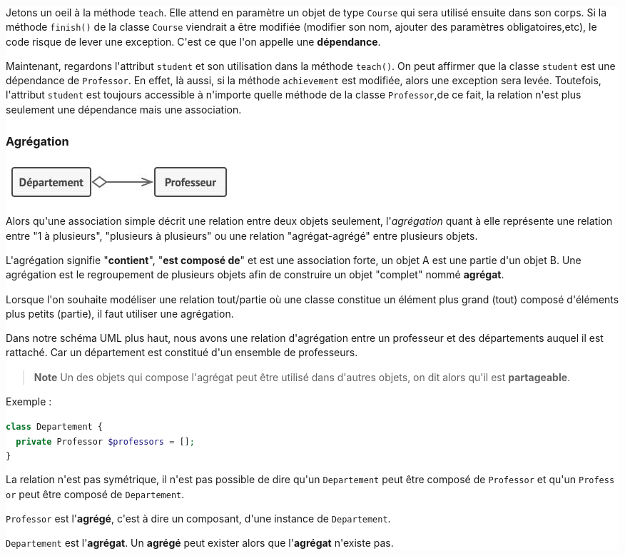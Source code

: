 Jetons un oeil à la méthode `teach`. Elle attend en paramètre un objet de type `Course` qui sera utilisé ensuite dans son corps. 
Si la méthode `finish()` de la classe `Course` viendrait a être modifiée (modifier son nom, ajouter des paramètres obligatoires,etc), le code risque de lever une exception. C'est ce que l'on appelle une **dépendance**.

Maintenant, regardons l'attribut `student` et son utilisation dans la méthode `teach()`. 
On peut affirmer que la classe `student` est une dépendance de `Professor`. En effet, là aussi, si la méthode `achievement` est modifiée, alors une exception sera levée. 
Toutefois, l'attribut `student` est toujours accessible à n'importe quelle méthode de la classe `Professor`,de ce fait, la relation n'est plus seulement une dépendance mais une association. 

### Agrégation

![Agrégation](./images/agregation.JPG)


Alors qu'une association simple décrit une relation entre deux objets seulement, l'*agrégation* quant à elle représente une relation entre "1 à plusieurs", "plusieurs à plusieurs" ou une relation "agrégat-agrégé" entre plusieurs objets. 

L'agrégation signifie "**contient**", "**est composé de**" et est une association forte, un objet A est une partie d'un objet B. 
Une  agrégation est le regroupement de plusieurs objets afin de construire un objet "complet" nommé **agrégat**.

Lorsque l'on souhaite modéliser une relation tout/partie où une classe constitue un élément plus grand (tout) composé d'éléments plus petits (partie), il faut utiliser une agrégation.

Dans notre schéma UML plus haut, nous avons une relation d'agrégation entre un professeur et des départements auquel il est rattaché. 
Car un département est constitué d'un ensemble de professeurs. 


> **Note**
> Un des objets qui compose l'agrégat peut être utilisé dans d'autres objets, on dit alors qu'il est **partageable**.
> 

Exemple : 

```php
class Departement {
  private Professor $professors = [];
}
```

La relation n'est pas symétrique, il n'est pas possible de dire qu'un `Departement` peut être composé de `Professor` et qu'un `Professor` peut être composé de `Departement`.

`Professor` est l'**agrégé**, c'est à dire un composant, d'une instance de `Departement`.

`Departement` est l'**agrégat**.
Un **agrégé** peut exister alors que l'**agrégat** n'existe pas. 
